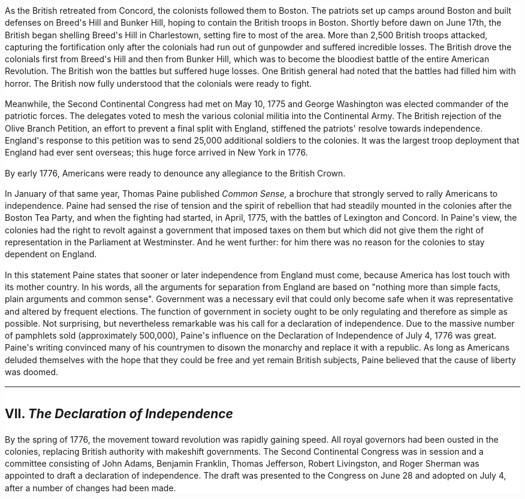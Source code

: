   As the British retreated from Concord, the colonists followed them to Boston. The patriots set up camps around Boston and built defenses on Breed's Hill and Bunker Hill, hoping to contain the British troops in Boston. Shortly before dawn on June 17th, the British began shelling Breed's Hill in Charlestown, setting fire to most of the area. More than 2,500 British troops attacked, capturing the fortification only after the colonials had run out of gunpowder and suffered incredible losses. The British drove the colonials first from Breed's Hill and then from Bunker Hill, which was to become the bloodiest battle of the entire American Revolution. The British won the battles but suffered huge losses. One British general had noted that the battles had filled him with horror. The British now fully understood that the colonials were ready to fight.
 </p>
 <p>
  Meanwhile, the Second Continental Congress had met on May 10, 1775 and George Washington was elected commander of the patriotic forces. The delegates voted to mesh the various colonial militia into the Continental Army. The British rejection of the Olive Branch Petition, an effort to prevent a final split with England, stiffened the patriots' resolve towards independence. England's response to this petition was to send 25,000 additional soldiers to the colonies. It was the largest troop deployment that England had ever sent overseas; this huge force arrived in New York in 1776.
 </p>
 <p>
  By early 1776, Americans were ready to denounce any allegiance to the British Crown.
 </p>
 <p>
  In January of that same year, Thomas Paine published
  <i>
   Common Sense,
  </i>
  a brochure that strongly served to rally Americans to independence. Paine had sensed the rise of tension and the spirit of rebellion that had steadily mounted in the colonies after the Boston Tea Party, and when the fighting had started, in April, 1775, with the battles of Lexington and Concord. In Paine's view, the colonies had the right to revolt against a government that imposed taxes on them but which did not give them the right of representation in the Parliament at Westminster. And he went further: for him there was no reason for the colonies to stay dependent on England.
 </p>
 <p>
  In this statement Paine states that sooner or later independence from England must come, because America has lost touch with its mother country. In his words, all the arguments for separation from England are based on "nothing more than simple facts, plain arguments and common sense". Government was a necessary evil that could only become safe when it was representative and altered by frequent elections. The function of government in society ought to be only regulating and therefore as simple as possible. Not surprising, but nevertheless remarkable was his call for a declaration of independence. Due to the massive number of pamphlets sold (approximately 500,000), Paine's influence on the Declaration of Independence of July 4, 1776 was great. Paine's writing convinced many of his countrymen to disown the monarchy and replace it with a republic. As long as Americans deluded themselves with the hope that they could be free and yet remain British subjects, Paine believed that the cause of liberty was doomed.
 </p>
<hr/>
 <h2>
  VII.
  <i>
   The Declaration of Independence
  </i>
 </h2>
 By the spring of 1776, the movement toward revolution was rapidly gaining speed. All royal governors had been ousted in the colonies, replacing British authority with makeshift governments. The Second Continental Congress was in session and a committee consisting of John Adams, Benjamin Franklin, Thomas Jefferson, Robert Livingston, and Roger Sherman was appointed to draft a declaration of independence. The draft was presented to the Congress on June 28 and adopted on July 4, after a number of changes had been made.
 <p>